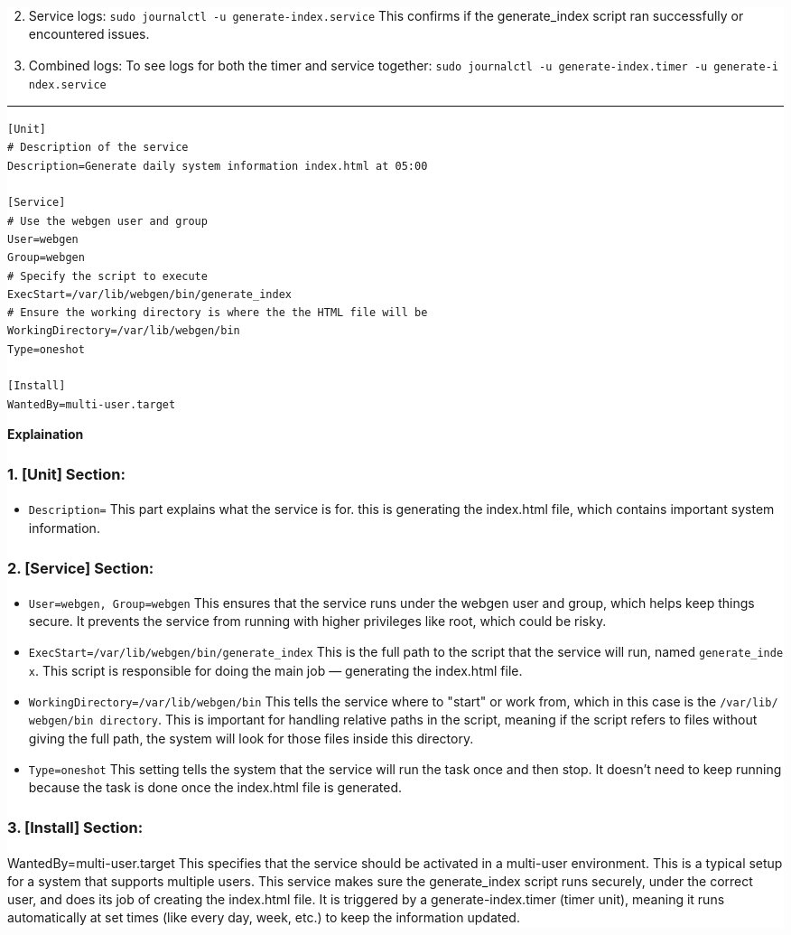 2. Service logs:
`sudo journalctl -u generate-index.service`
This confirms if the generate_index script ran successfully or encountered issues.

3. Combined logs: To see logs for both the timer and service together:
`sudo journalctl -u generate-index.timer -u generate-index.service`
___

```
[Unit]
# Description of the service
Description=Generate daily system information index.html at 05:00

[Service]
# Use the webgen user and group
User=webgen
Group=webgen
# Specify the script to execute
ExecStart=/var/lib/webgen/bin/generate_index
# Ensure the working directory is where the the HTML file will be
WorkingDirectory=/var/lib/webgen/bin
Type=oneshot

[Install]
WantedBy=multi-user.target
```
**Explaination**
### 1. [Unit] Section:
* `Description=`
This part explains what the service is for. this is generating the index.html file, which contains important system information.

### 2. [Service] Section:
* `User=webgen, Group=webgen`
This ensures that the service runs under the webgen user and group, which helps keep things secure. It prevents the service from running with higher privileges like root, which could be risky.

* `ExecStart=/var/lib/webgen/bin/generate_index`
This is the full path to the script that the service will run, named `generate_index`. This script is responsible for doing the main job — generating the index.html file.

* `WorkingDirectory=/var/lib/webgen/bin`
This tells the service where to "start" or work from, which in this case is the `/var/lib/webgen/bin directory`. This is important for handling relative paths in the script, meaning if the script refers to files without giving the full path, the system will look for those files inside this directory.

* `Type=oneshot`
This setting tells the system that the service will run the task once and then stop. It doesn’t need to keep running because the task is done once the index.html file is generated.

### 3. [Install] Section:
WantedBy=multi-user.target
This specifies that the service should be activated in a multi-user environment. This is a typical setup for a system that supports multiple users.
This service makes sure the generate_index script runs securely, under the correct user, and does its job of creating the index.html file. It is triggered by a generate-index.timer (timer unit), meaning it runs automatically at set times (like every day, week, etc.) to keep the information updated.
